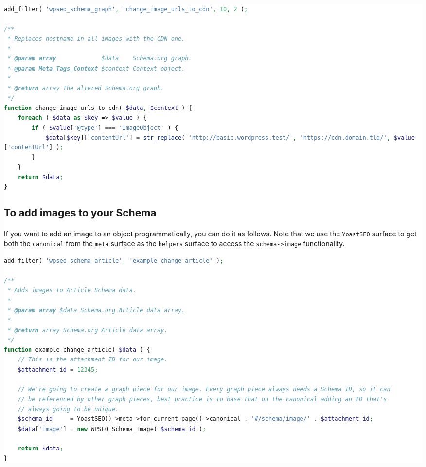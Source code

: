 ```php
add_filter( 'wpseo_schema_graph', 'change_image_urls_to_cdn', 10, 2 );

/**
 * Replaces hostname in all images with the CDN one.  
 *
 * @param array             $data    Schema.org graph.
 * @param Meta_Tags_Context $context Context object.
 *
 * @return array The altered Schema.org graph.
 */
function change_image_urls_to_cdn( $data, $context ) {
    foreach ( $data as $key => $value ) {
        if ( $value['@type'] === 'ImageObject' ) {
            $data[$key]['contentUrl'] = str_replace( 'http://basic.wordpress.test/', 'https://cdn.domain.tld/', $value['contentUrl'] );
        }
    }
    return $data;
}
```

## To add images to your Schema
If you want to add an image to an object programmatically, you can do it as follows. Note that we use the `YoastSEO`
surface to get both the `canonical` from the `meta` surface as the `helpers` surface to access the `schema->image`
functionality.

```php
add_filter( 'wpseo_schema_article', 'example_change_article' );

/**
 * Adds images to Article Schema data.
 *
 * @param array $data Schema.org Article data array.
 *
 * @return array Schema.org Article data array.
 */
function example_change_article( $data ) {
    // This is the attachment ID for our image.
    $attachment_id = 12345;

    // We're going to create a graph piece for our image. Every graph piece always needs a Schema ID, so it can
    // be referenced by other graph pieces, best practice is to base that on the canonical adding an ID that's
    // always going to be unique.
    $schema_id     = YoastSEO()->meta->for_current_page()->canonical . '#/schema/image/' . $attachment_id;                 
    $data['image'] = new WPSEO_Schema_Image( $schema_id );

    return $data;
}
```
